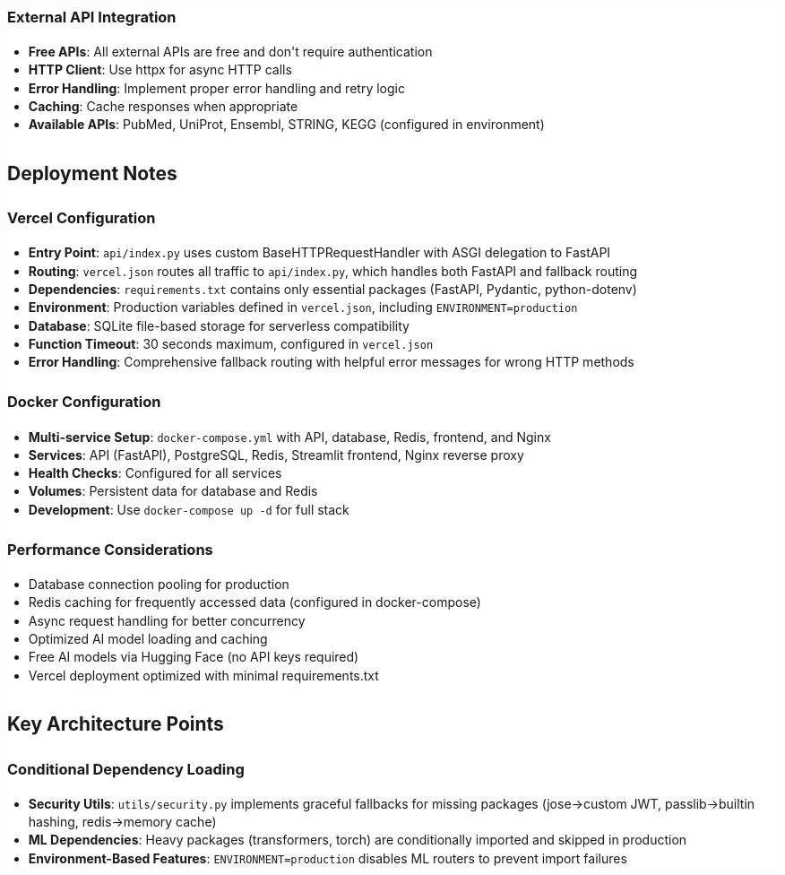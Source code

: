 ### External API Integration
- **Free APIs**: All external APIs are free and don't require authentication
- **HTTP Client**: Use httpx for async HTTP calls
- **Error Handling**: Implement proper error handling and retry logic
- **Caching**: Cache responses when appropriate
- **Available APIs**: PubMed, UniProt, Ensembl, STRING, KEGG (configured in environment)

## Deployment Notes

### Vercel Configuration
- **Entry Point**: `api/index.py` uses custom BaseHTTPRequestHandler with ASGI delegation to FastAPI
- **Routing**: `vercel.json` routes all traffic to `api/index.py`, which handles both FastAPI and fallback routing
- **Dependencies**: `requirements.txt` contains only essential packages (FastAPI, Pydantic, python-dotenv)
- **Environment**: Production variables defined in `vercel.json`, including `ENVIRONMENT=production`
- **Database**: SQLite file-based storage for serverless compatibility
- **Function Timeout**: 30 seconds maximum, configured in `vercel.json`
- **Error Handling**: Comprehensive fallback routing with helpful error messages for wrong HTTP methods

### Docker Configuration
- **Multi-service Setup**: `docker-compose.yml` with API, database, Redis, frontend, and Nginx
- **Services**: API (FastAPI), PostgreSQL, Redis, Streamlit frontend, Nginx reverse proxy
- **Health Checks**: Configured for all services
- **Volumes**: Persistent data for database and Redis
- **Development**: Use `docker-compose up -d` for full stack

### Performance Considerations
- Database connection pooling for production
- Redis caching for frequently accessed data (configured in docker-compose)
- Async request handling for better concurrency
- Optimized AI model loading and caching
- Free AI models via Hugging Face (no API keys required)
- Vercel deployment optimized with minimal requirements.txt

## Key Architecture Points

### Conditional Dependency Loading
- **Security Utils**: `utils/security.py` implements graceful fallbacks for missing packages (jose→custom JWT, passlib→builtin hashing, redis→memory cache)
- **ML Dependencies**: Heavy packages (transformers, torch) are conditionally imported and skipped in production
- **Environment-Based Features**: `ENVIRONMENT=production` disables ML routers to prevent import failures
